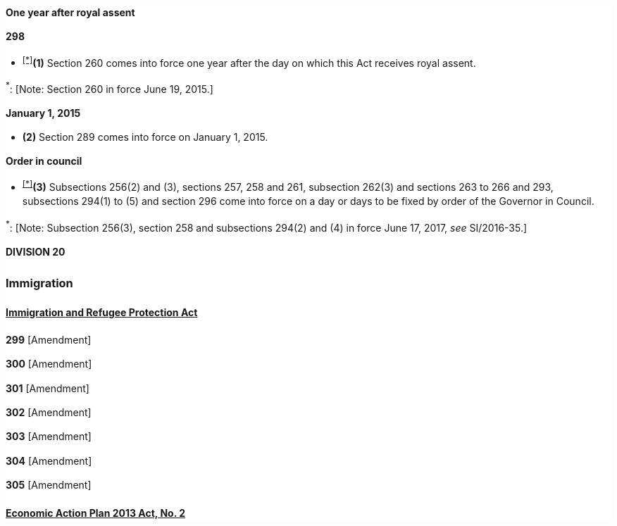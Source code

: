 

**One year after royal assent**

**298** 

- <sup><a href='#fn_Ind3EB0_hq_14291'>[*]</a></sup>**(1)** Section 260 comes into force one year after the day on which this Act receives royal assent.

<a name='fn_Ind3EB0_hq_14291'><sup>*</sup></a>: [Note: Section 260 in force June 19, 2015.]<br />

**January 1, 2015**

- **(2)** Section 289 comes into force on January 1, 2015.

**Order in council**

- <sup><a href='#fn_Ind3EB0_hq_14292'>[*]</a></sup>**(3)** Subsections 256(2) and (3), sections 257, 258 and 261, subsection 262(3) and sections 263 to 266 and 293, subsections 294(1) to (5) and section 296 come into force on a day or days to be fixed by order of the Governor in Council.

<a name='fn_Ind3EB0_hq_14292'><sup>*</sup></a>: [Note: Subsection 256(3), section 258 and subsections 294(2) and (4) in force June 17, 2017, *see* SI/2016-35.]<br />




**DIVISION 20** 
### Immigration



#### [Immigration and Refugee Protection Act](/en/Acts/Statutes%20of%20Canada/2001/c.%2027.md)


**299** [Amendment]



**300** [Amendment]



**301** [Amendment]



**302** [Amendment]



**303** [Amendment]



**304** [Amendment]



**305** [Amendment]




#### [Economic Action Plan 2013 Act, No. 2](/en/Acts/Statutes%20of%20Canada/2013/c.%2040.md)
